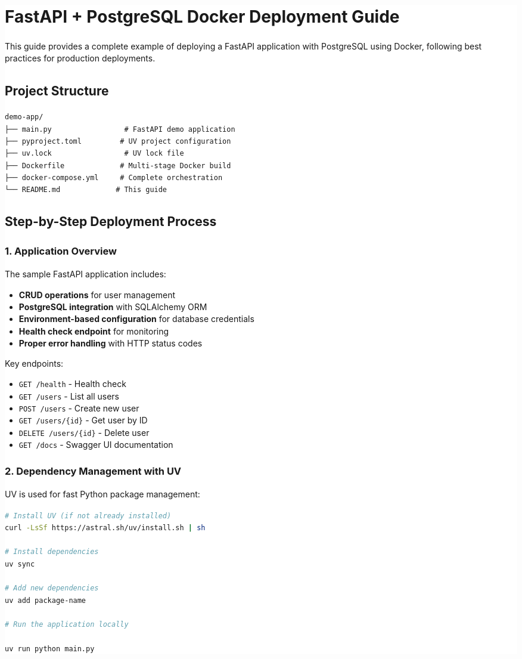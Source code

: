 # FastAPI + PostgreSQL Docker Deployment Guide

This guide provides a complete example of deploying a FastAPI application with PostgreSQL using Docker, following best practices for production deployments.

## Project Structure

```
demo-app/
├── main.py                 # FastAPI demo application
├── pyproject.toml         # UV project configuration
├── uv.lock                 # UV lock file
├── Dockerfile             # Multi-stage Docker build
├── docker-compose.yml     # Complete orchestration
└── README.md             # This guide
```

## Step-by-Step Deployment Process

### 1. Application Overview

The sample FastAPI application includes:
- **CRUD operations** for user management
- **PostgreSQL integration** with SQLAlchemy ORM
- **Environment-based configuration** for database credentials
- **Health check endpoint** for monitoring
- **Proper error handling** with HTTP status codes

Key endpoints:
- `GET /health` - Health check
- `GET /users` - List all users
- `POST /users` - Create new user
- `GET /users/{id}` - Get user by ID
- `DELETE /users/{id}` - Delete user
- `GET /docs` - Swagger UI documentation

### 2. Dependency Management with UV

UV is used for fast Python package management:

```bash
# Install UV (if not already installed)
curl -LsSf https://astral.sh/uv/install.sh | sh

# Install dependencies
uv sync

# Add new dependencies
uv add package-name

# Run the application locally

uv run python main.py
```
